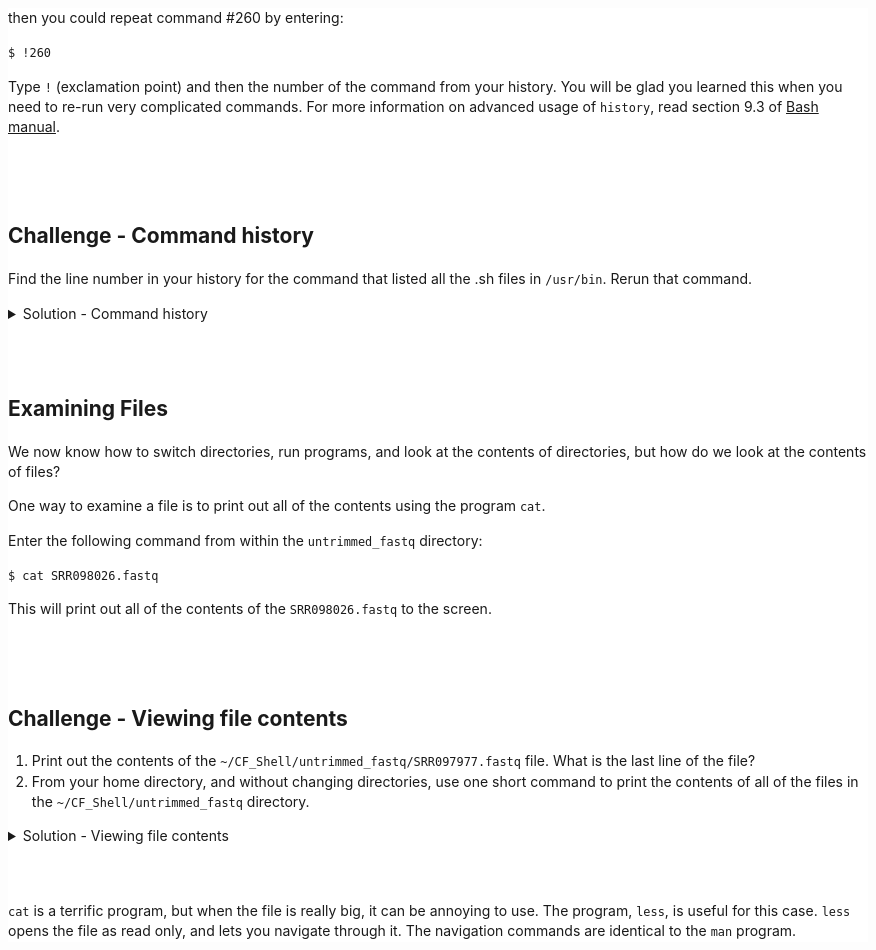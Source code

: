 then you could repeat command #260 by entering:

~~~
$ !260
~~~

Type `!` (exclamation point) and then the number of the command from your history. You will be glad you learned this when you need to re-run very complicated commands. For more information on advanced usage of `history`, read section 9.3 of [Bash manual](https://www.gnu.org/software/bash/manual/html_node/index.html).

<br>
<br>

## Challenge - Command history

Find the line number in your history for the command that listed all the .sh files in `/usr/bin`. Rerun that command.

<details><summary>Solution - Command history</summary></details>

<br>
<br>

## Examining Files

We now know how to switch directories, run programs, and look at the contents of directories, but how do we look at the contents of files?

One way to examine a file is to print out all of the contents using the program `cat`.

Enter the following command from within the `untrimmed_fastq` directory:

~~~
$ cat SRR098026.fastq
~~~

This will print out all of the contents of the `SRR098026.fastq` to the screen.

<br>
<br>

## Challenge - Viewing file contents

1. Print out the contents of the `~/CF_Shell/untrimmed_fastq/SRR097977.fastq` file. What is the last line of the file?
2.  From your home directory, and without changing directories, use one short command to print the contents of all of the files in the `~/CF_Shell/untrimmed_fastq` directory.

<details><summary>Solution - Viewing file contents</summary></details>

<br>
<br>

`cat` is a terrific program, but when the file is really big, it can be annoying to use. The program, `less`, is useful for this case. `less` opens the file as read only, and lets you navigate through it. The navigation commands are identical to the `man` program.
